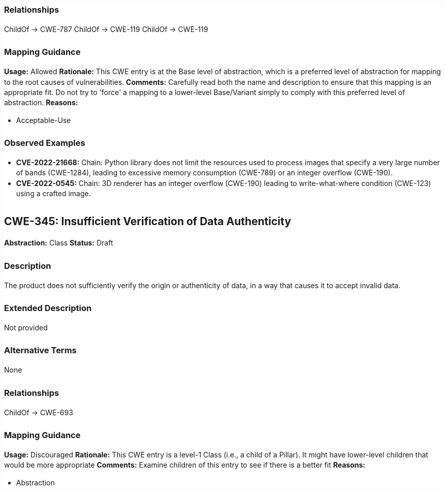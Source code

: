 ### Relationships
ChildOf -> CWE-787
ChildOf -> CWE-119
ChildOf -> CWE-119

### Mapping Guidance
**Usage:** Allowed
**Rationale:** This CWE entry is at the Base level of abstraction, which is a preferred level of abstraction for mapping to the root causes of vulnerabilities.
**Comments:** Carefully read both the name and description to ensure that this mapping is an appropriate fit. Do not try to 'force' a mapping to a lower-level Base/Variant simply to comply with this preferred level of abstraction.
**Reasons:**
- Acceptable-Use



### Observed Examples
- **CVE-2022-21668:** Chain: Python library does not limit the resources used to process images that specify a very large number of bands (CWE-1284), leading to excessive memory consumption (CWE-789) or an integer overflow (CWE-190).
- **CVE-2022-0545:** Chain: 3D renderer has an integer overflow (CWE-190) leading to write-what-where condition (CWE-123) using a crafted image.




## CWE-345: Insufficient Verification of Data Authenticity
**Abstraction:** Class
**Status:** Draft

### Description
The product does not sufficiently verify the origin or authenticity of data, in a way that causes it to accept invalid data.

### Extended Description
Not provided

### Alternative Terms
None

### Relationships
ChildOf -> CWE-693

### Mapping Guidance
**Usage:** Discouraged
**Rationale:** This CWE entry is a level-1 Class (i.e., a child of a Pillar). It might have lower-level children that would be more appropriate
**Comments:** Examine children of this entry to see if there is a better fit
**Reasons:**
- Abstraction
